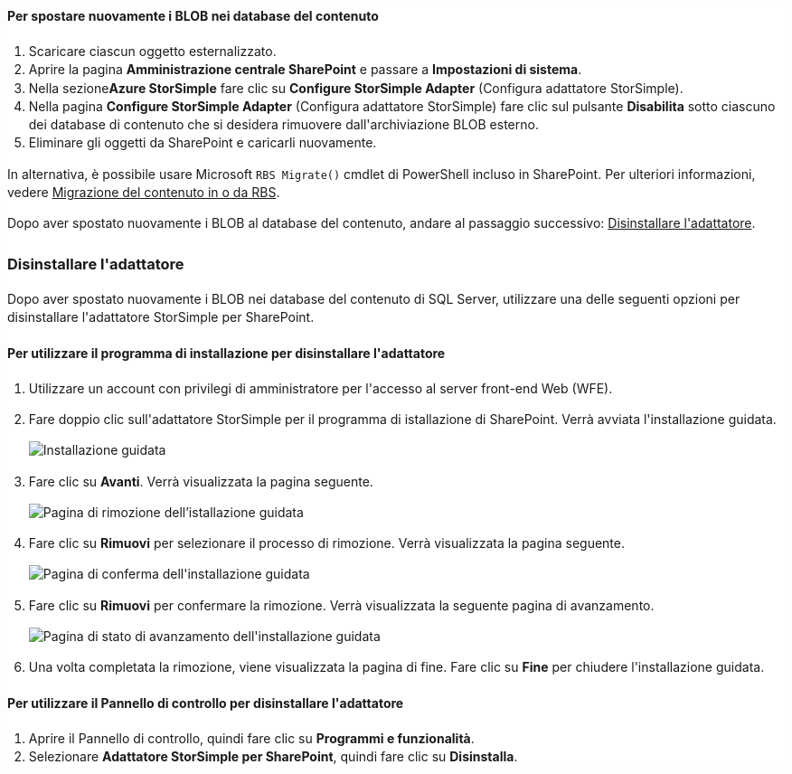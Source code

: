 #### <a name="to-move-the-blobs-back-to-the-content-databases"></a>Per spostare nuovamente i BLOB nei database del contenuto
1. Scaricare ciascun oggetto esternalizzato.
2. Aprire la pagina **Amministrazione centrale SharePoint** e passare a **Impostazioni di sistema**.
3. Nella sezione**Azure StorSimple** fare clic su **Configure StorSimple Adapter** (Configura adattatore StorSimple).
4. Nella pagina **Configure StorSimple Adapter** (Configura adattatore StorSimple) fare clic sul pulsante **Disabilita** sotto ciascuno dei database di contenuto che si desidera rimuovere dall'archiviazione BLOB esterno. 
5. Eliminare gli oggetti da SharePoint e caricarli nuovamente.

In alternativa, è possibile usare Microsoft `RBS Migrate()` cmdlet di PowerShell incluso in SharePoint. Per ulteriori informazioni, vedere [Migrazione del contenuto in o da RBS](https://technet.microsoft.com/library/ff628255.aspx).

Dopo aver spostato nuovamente i BLOB al database del contenuto, andare al passaggio successivo: [Disinstallare l'adattatore](#uninstall-the-adapter).

### <a name="uninstall-the-adapter"></a>Disinstallare l'adattatore
Dopo aver spostato nuovamente i BLOB nei database del contenuto di SQL Server, utilizzare una delle seguenti opzioni per disinstallare l'adattatore StorSimple per SharePoint.

#### <a name="to-use-the-installation-program-to-uninstall-the-adapter"></a>Per utilizzare il programma di installazione per disinstallare l'adattatore
1. Utilizzare un account con privilegi di amministratore per l'accesso al server front-end Web (WFE).
2. Fare doppio clic sull'adattatore StorSimple per il programma di istallazione di SharePoint. Verrà avviata l'installazione guidata.
   
    ![Installazione guidata](./media/storsimple-adapter-for-sharepoint/sasp2.png)
3. Fare clic su **Avanti**. Verrà visualizzata la pagina seguente.
   
    ![Pagina di rimozione dell’istallazione guidata](./media/storsimple-adapter-for-sharepoint/sasp3.png)
4. Fare clic su **Rimuovi** per selezionare il processo di rimozione. Verrà visualizzata la pagina seguente.
   
    ![Pagina di conferma dell'installazione guidata](./media/storsimple-adapter-for-sharepoint/sasp4.png)
5. Fare clic su **Rimuovi** per confermare la rimozione. Verrà visualizzata la seguente pagina di avanzamento.
   
    ![Pagina di stato di avanzamento dell'installazione guidata](./media/storsimple-adapter-for-sharepoint/sasp5.png)
6. Una volta completata la rimozione, viene visualizzata la pagina di fine. Fare clic su **Fine** per chiudere l'installazione guidata.

#### <a name="to-use-the-control-panel-to-uninstall-the-adapter"></a>Per utilizzare il Pannello di controllo per disinstallare l'adattatore
1. Aprire il Pannello di controllo, quindi fare clic su **Programmi e funzionalità**.
2. Selezionare **Adattatore StorSimple per SharePoint**, quindi fare clic su **Disinstalla**.
